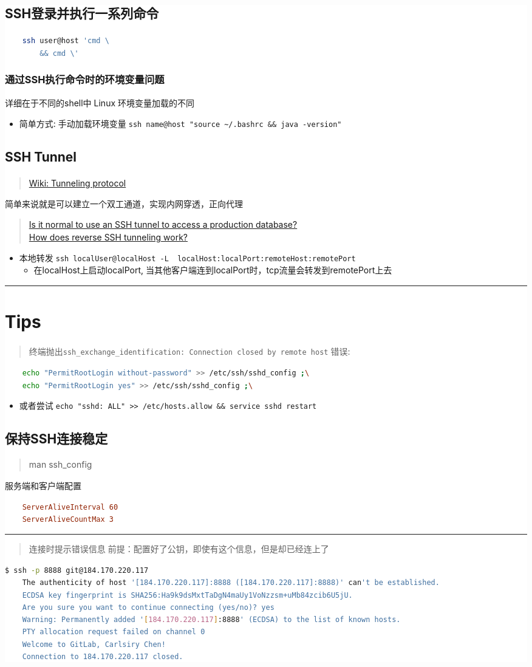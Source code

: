 ## SSH登录并执行一系列命令
```sh
    ssh user@host 'cmd \
        && cmd \'
```

### 通过SSH执行命令时的环境变量问题
详细在于不同的shell中 Linux 环境变量加载的不同

- 简单方式: 手动加载环境变量 `ssh name@host "source ~/.bashrc && java -version"`

## SSH Tunnel 
>  [Wiki: Tunneling protocol](https://en.wikipedia.org/wiki/Tunneling_protocol#Secure_Shell_tunneling)

简单来说就是可以建立一个双工通道，实现内网穿透，正向代理

> [Is it normal to use an SSH tunnel to access a production database? ](https://www.reddit.com/r/learnrust/comments/11poo5h/is_it_normal_to_use_an_ssh_tunnel_to_access_a/)  
> [How does reverse SSH tunneling work?](https://unix.stackexchange.com/questions/46235/how-does-reverse-ssh-tunneling-work/118650#118650)  

- 本地转发 ` ssh localUser@localHost -L  localHost:localPort:remoteHost:remotePort `
    - 在localHost上启动localPort, 当其他客户端连到localPort时，tcp流量会转发到remotePort上去

************************

# Tips
> 终端抛出`ssh_exchange_identification: Connection closed by remote host` 错误:
```sh
    echo "PermitRootLogin without-password" >> /etc/ssh/sshd_config ;\
    echo "PermitRootLogin yes" >> /etc/ssh/sshd_config ;\
```
- 或者尝试 `echo "sshd: ALL" >> /etc/hosts.allow && service sshd restart`

## 保持SSH连接稳定
> man ssh_config

服务端和客户端配置
```conf
    ServerAliveInterval 60
    ServerAliveCountMax 3
```
************************

> 连接时提示错误信息 前提：配置好了公钥，即使有这个信息，但是却已经连上了
```sh
$ ssh -p 8888 git@184.170.220.117
    The authenticity of host '[184.170.220.117]:8888 ([184.170.220.117]:8888)' can't be established.
    ECDSA key fingerprint is SHA256:Ha9k9dsMxtTaDgN4maUy1VoNzzsm+uMb84zcib6U5jU.
    Are you sure you want to continue connecting (yes/no)? yes
    Warning: Permanently added '[184.170.220.117]:8888' (ECDSA) to the list of known hosts.
    PTY allocation request failed on channel 0
    Welcome to GitLab, Carlsiry Chen!
    Connection to 184.170.220.117 closed.
```
